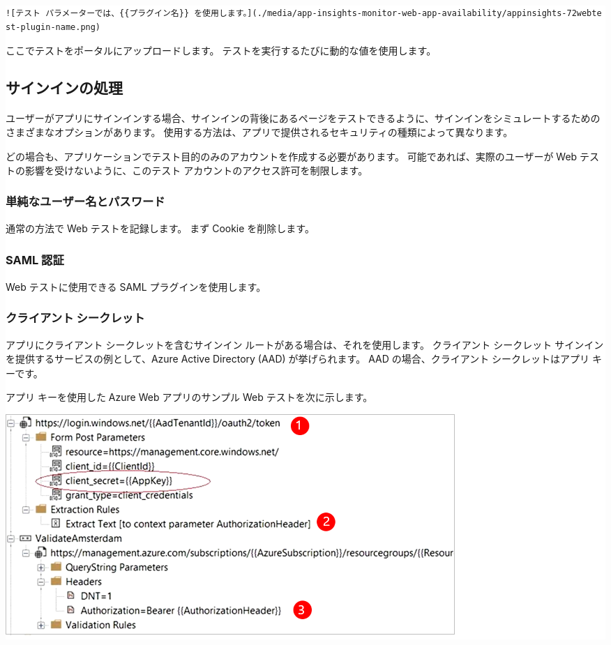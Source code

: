     ![テスト パラメーターでは、{{プラグイン名}} を使用します。](./media/app-insights-monitor-web-app-availability/appinsights-72webtest-plugin-name.png)

ここでテストをポータルにアップロードします。 テストを実行するたびに動的な値を使用します。

## <a name="dealing-with-sign-in"></a>サインインの処理
ユーザーがアプリにサインインする場合、サインインの背後にあるページをテストできるように、サインインをシミュレートするためのさまざまなオプションがあります。 使用する方法は、アプリで提供されるセキュリティの種類によって異なります。

どの場合も、アプリケーションでテスト目的のみのアカウントを作成する必要があります。 可能であれば、実際のユーザーが Web テストの影響を受けないように、このテスト アカウントのアクセス許可を制限します。

### <a name="simple-username-and-password"></a>単純なユーザー名とパスワード
通常の方法で Web テストを記録します。 まず Cookie を削除します。

### <a name="saml-authentication"></a>SAML 認証
Web テストに使用できる SAML プラグインを使用します。

### <a name="client-secret"></a>クライアント シークレット
アプリにクライアント シークレットを含むサインイン ルートがある場合は、それを使用します。 クライアント シークレット サインインを提供するサービスの例として、Azure Active Directory (AAD) が挙げられます。 AAD の場合、クライアント シークレットはアプリ キーです。

アプリ キーを使用した Azure Web アプリのサンプル Web テストを次に示します。

![クライアント シークレットのサンプル](./media/app-insights-monitor-web-app-availability/110.png)
